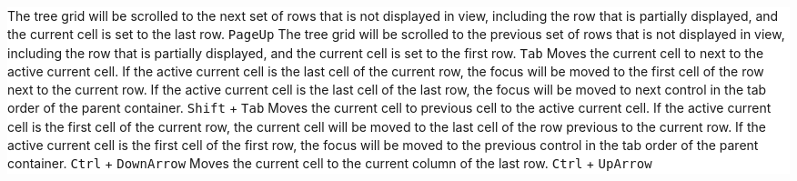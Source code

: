</td>
<td>
The tree grid will be scrolled to the next set of rows that is not displayed in view, including the row that is partially displayed, and the current cell is set to the last row.
</td>
</tr>
<tr>
<td>
<kbd>PageUp</kbd>

</td>
<td>
The tree grid will be scrolled to the previous set of rows that is not displayed in view, including the row that is partially displayed, and the current cell is set to the first row.
</td>
</tr>
<tr>
<td>
<kbd>Tab</kbd>

</td>
<td>
Moves the current cell to next to the active current cell. If the active current cell is the last cell of the current row, the focus will be moved to the first cell of the row next to the current row. If the active current cell is the last cell of the last row, the focus will be moved to next control in the tab order of the parent container.
</td>
</tr>
<tr>
<td>
<kbd>Shift</kbd> + <kbd>Tab</kbd>

</td>
<td>
Moves the current cell to previous cell to the active current cell. If the active current cell is the first cell of the current row, the current cell will be moved to the last cell of the row previous to the current row. If the active current cell is the first cell of the first row, the focus will be moved to the previous control in the tab order of the parent container.
</td>
</tr>
<tr>
<td>
<kbd>Ctrl</kbd> + <kbd>DownArrow</kbd>

</td>
<td>
Moves the current cell to the current column of the last row.
</td>
</tr>
<tr>
<td>
<kbd>Ctrl</kbd> + <kbd>UpArrow</kbd>
